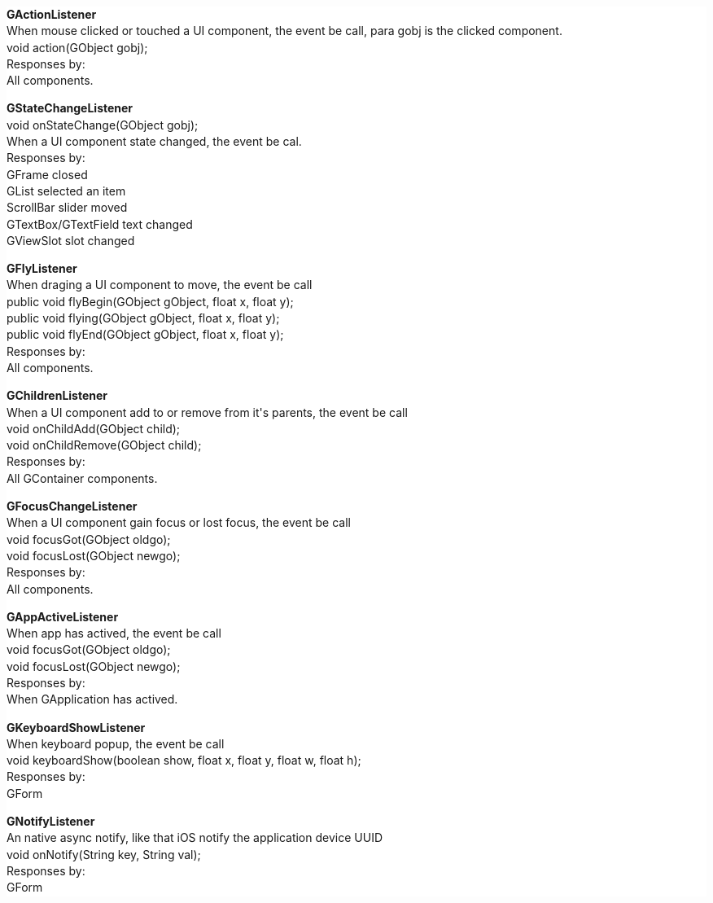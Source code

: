 **GActionListener**    
When mouse clicked or touched a UI component, the event be call, para gobj is the clicked component.   
void action(GObject gobj);    
Responses by:   
All components.

**GStateChangeListener**    
void onStateChange(GObject gobj);    
When a UI component state changed, the event be cal.    
Responses by:    
GFrame closed   
GList selected an item   
ScrollBar slider moved   
GTextBox/GTextField text changed   
GViewSlot slot changed   

**GFlyListener**    
When draging a UI component to move, the event be call    
public void flyBegin(GObject gObject, float x, float y);   
public void flying(GObject gObject, float x, float y);   
public void flyEnd(GObject gObject, float x, float y);   
Responses by:   
All components.   

**GChildrenListener**    
When a UI component add to or remove from it's parents, the event be call     
void onChildAdd(GObject child);   
void onChildRemove(GObject child);   
Responses by:   
All GContainer components.

**GFocusChangeListener**    
When a UI component gain focus or lost focus, the event be call     
void focusGot(GObject oldgo);    
void focusLost(GObject newgo);     
Responses by:   
All components.

**GAppActiveListener**    
When app has actived, the event be call     
void focusGot(GObject oldgo);    
void focusLost(GObject newgo);     
Responses by:   
When GApplication has actived.

**GKeyboardShowListener**    
When keyboard popup, the event be call     
void keyboardShow(boolean show, float x, float y, float w, float h);       
Responses by:   
GForm

**GNotifyListener**    
An native async notify, like that iOS notify the application device UUID     
void onNotify(String key, String val);      
Responses by:   
GForm
